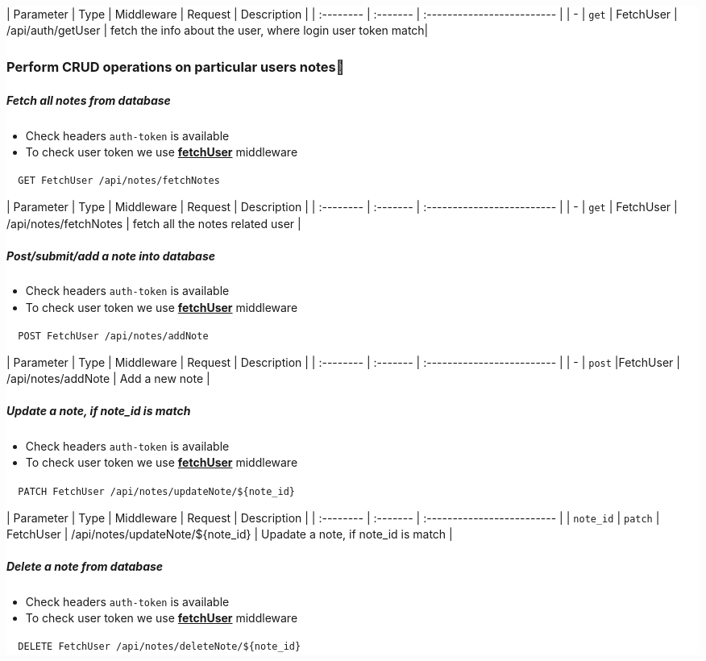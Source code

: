 | Parameter | Type     | Middleware | Request | Description |
| :-------- | :------- | :------------------------- |
| - | `get` | FetchUser | /api/auth/getUser | fetch the info about the user, where login user token match|


### Perform CRUD operations on particular users notes📝


##### Fetch all notes from database

- Check headers `auth-token` is available
- To check user token we use <a href="#usages">**fetchUser**</a> middleware

```http
  GET FetchUser /api/notes/fetchNotes
```

| Parameter | Type    | Middleware | Request  | Description                |
| :-------- | :------- | :------------------------- |
| - | `get` | FetchUser | /api/notes/fetchNotes | fetch all the notes related user |

##### Post/submit/add a note into database

- Check headers `auth-token` is available
- To check user token we use <a href="#usages">**fetchUser**</a> middleware

```http
  POST FetchUser /api/notes/addNote
```

| Parameter | Type    | Middleware | Request  | Description                |
| :-------- | :------- | :------------------------- |
| - | `post` |FetchUser | /api/notes/addNote | Add a new note  |


##### Update a note, if note_id is match

- Check headers `auth-token` is available
- To check user token we use <a href="#usages">**fetchUser**</a> middleware

```http
  PATCH FetchUser /api/notes/updateNote/${note_id}
```

| Parameter | Type    | Middleware | Request  | Description                |
| :-------- | :------- | :------------------------- |
| `note_id` | `patch` | FetchUser | /api/notes/updateNote/${note_id} | Upadate a note, if note_id is match |


##### Delete a note from database

- Check headers `auth-token` is available
- To check user token we use <a href="#usages">**fetchUser**</a> middleware

```http
  DELETE FetchUser /api/notes/deleteNote/${note_id}
```
